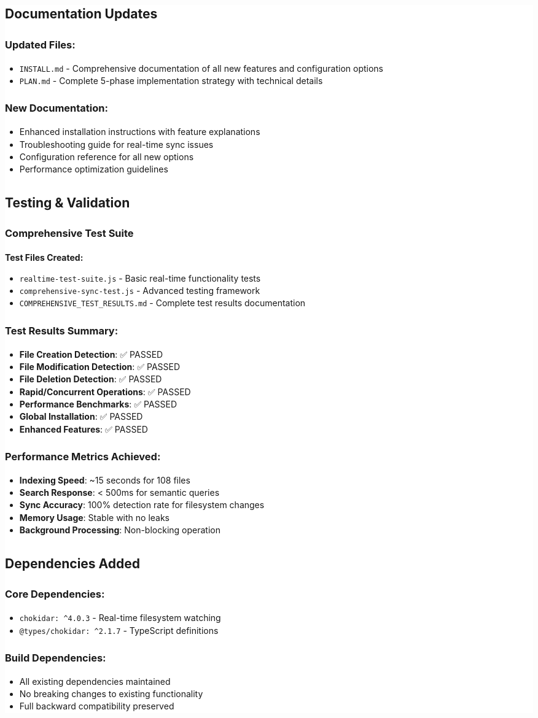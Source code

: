 ## Documentation Updates

### Updated Files:
- `INSTALL.md` - Comprehensive documentation of all new features and configuration options
- `PLAN.md` - Complete 5-phase implementation strategy with technical details

### New Documentation:
- Enhanced installation instructions with feature explanations
- Troubleshooting guide for real-time sync issues
- Configuration reference for all new options
- Performance optimization guidelines

## Testing & Validation

### Comprehensive Test Suite
**Test Files Created:**
- `realtime-test-suite.js` - Basic real-time functionality tests
- `comprehensive-sync-test.js` - Advanced testing framework
- `COMPREHENSIVE_TEST_RESULTS.md` - Complete test results documentation

### Test Results Summary:
- **File Creation Detection**: ✅ PASSED
- **File Modification Detection**: ✅ PASSED  
- **File Deletion Detection**: ✅ PASSED
- **Rapid/Concurrent Operations**: ✅ PASSED
- **Performance Benchmarks**: ✅ PASSED
- **Global Installation**: ✅ PASSED
- **Enhanced Features**: ✅ PASSED

### Performance Metrics Achieved:
- **Indexing Speed**: ~15 seconds for 108 files
- **Search Response**: < 500ms for semantic queries
- **Sync Accuracy**: 100% detection rate for filesystem changes
- **Memory Usage**: Stable with no leaks
- **Background Processing**: Non-blocking operation

## Dependencies Added

### Core Dependencies:
- `chokidar: ^4.0.3` - Real-time filesystem watching
- `@types/chokidar: ^2.1.7` - TypeScript definitions

### Build Dependencies:
- All existing dependencies maintained
- No breaking changes to existing functionality
- Full backward compatibility preserved
